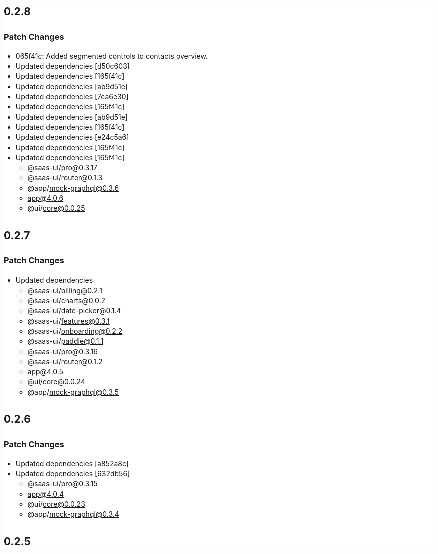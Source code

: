 ## 0.2.8

### Patch Changes

- 065f41c: Added segmented controls to contacts overview.
- Updated dependencies [d50c603]
- Updated dependencies [165f41c]
- Updated dependencies [ab9d51e]
- Updated dependencies [7ca6e30]
- Updated dependencies [165f41c]
- Updated dependencies [ab9d51e]
- Updated dependencies [165f41c]
- Updated dependencies [e24c5a6]
- Updated dependencies [165f41c]
- Updated dependencies [165f41c]
  - @saas-ui/pro@0.3.17
  - @saas-ui/router@0.1.3
  - @app/mock-graphql@0.3.6
  - app@4.0.6
  - @ui/core@0.0.25

## 0.2.7

### Patch Changes

- Updated dependencies
  - @saas-ui/billing@0.2.1
  - @saas-ui/charts@0.0.2
  - @saas-ui/date-picker@0.1.4
  - @saas-ui/features@0.3.1
  - @saas-ui/onboarding@0.2.2
  - @saas-ui/paddle@0.1.1
  - @saas-ui/pro@0.3.16
  - @saas-ui/router@0.1.2
  - app@4.0.5
  - @ui/core@0.0.24
  - @app/mock-graphql@0.3.5

## 0.2.6

### Patch Changes

- Updated dependencies [a852a8c]
- Updated dependencies [632db56]
  - @saas-ui/pro@0.3.15
  - app@4.0.4
  - @ui/core@0.0.23
  - @app/mock-graphql@0.3.4

## 0.2.5
